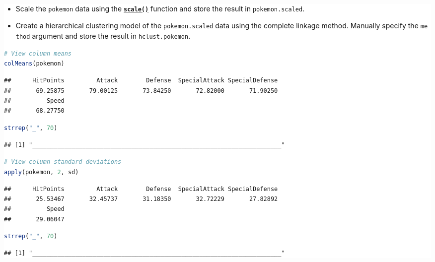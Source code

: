 -   Scale the `pokemon` data using the
    [**`scale()`**](https://www.rdocumentation.org/packages/base/topics/scale)
    function and store the result in `pokemon.scaled`.

-   Create a hierarchical clustering model of the `pokemon.scaled` data
    using the complete linkage method. Manually specify the `method`
    argument and store the result in `hclust.pokemon`.

``` r
# View column means
colMeans(pokemon)
```

    ##      HitPoints         Attack        Defense  SpecialAttack SpecialDefense 
    ##       69.25875       79.00125       73.84250       72.82000       71.90250 
    ##          Speed 
    ##       68.27750

``` r
strrep("_", 70)
```

    ## [1] "______________________________________________________________________"

``` r
# View column standard deviations
apply(pokemon, 2, sd)
```

    ##      HitPoints         Attack        Defense  SpecialAttack SpecialDefense 
    ##       25.53467       32.45737       31.18350       32.72229       27.82892 
    ##          Speed 
    ##       29.06047

``` r
strrep("_", 70)
```

    ## [1] "______________________________________________________________________"
